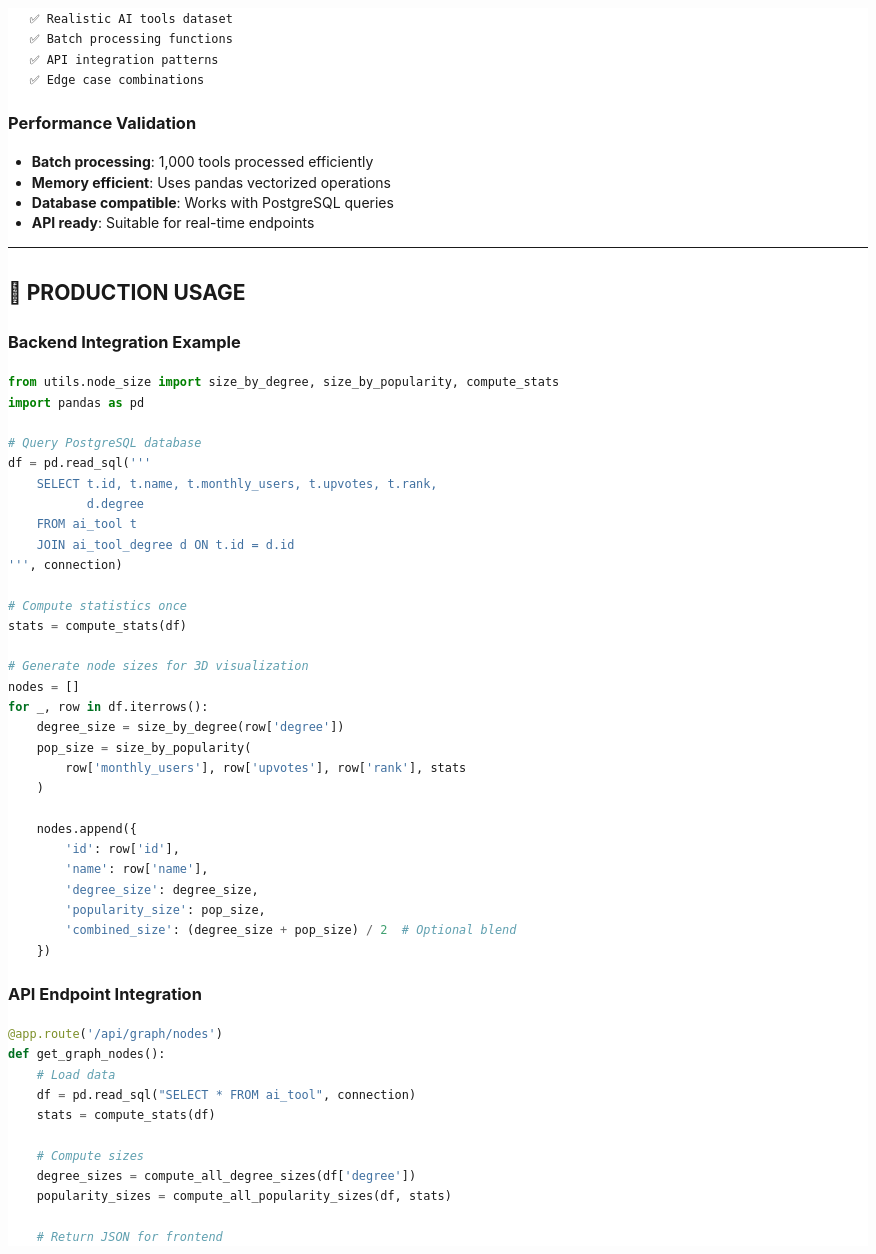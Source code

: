 ```
   ✅ Realistic AI tools dataset
   ✅ Batch processing functions
   ✅ API integration patterns
   ✅ Edge case combinations
```

### **Performance Validation**
- **Batch processing**: 1,000 tools processed efficiently
- **Memory efficient**: Uses pandas vectorized operations
- **Database compatible**: Works with PostgreSQL queries
- **API ready**: Suitable for real-time endpoints

---

## 🚀 PRODUCTION USAGE

### **Backend Integration Example**
```python
from utils.node_size import size_by_degree, size_by_popularity, compute_stats
import pandas as pd

# Query PostgreSQL database
df = pd.read_sql('''
    SELECT t.id, t.name, t.monthly_users, t.upvotes, t.rank,
           d.degree
    FROM ai_tool t
    JOIN ai_tool_degree d ON t.id = d.id
''', connection)

# Compute statistics once
stats = compute_stats(df)

# Generate node sizes for 3D visualization
nodes = []
for _, row in df.iterrows():
    degree_size = size_by_degree(row['degree'])
    pop_size = size_by_popularity(
        row['monthly_users'], row['upvotes'], row['rank'], stats
    )
    
    nodes.append({
        'id': row['id'],
        'name': row['name'],
        'degree_size': degree_size,
        'popularity_size': pop_size,
        'combined_size': (degree_size + pop_size) / 2  # Optional blend
    })
```

### **API Endpoint Integration**
```python
@app.route('/api/graph/nodes')
def get_graph_nodes():
    # Load data
    df = pd.read_sql("SELECT * FROM ai_tool", connection)
    stats = compute_stats(df)
    
    # Compute sizes
    degree_sizes = compute_all_degree_sizes(df['degree'])
    popularity_sizes = compute_all_popularity_sizes(df, stats)
    
    # Return JSON for frontend
```